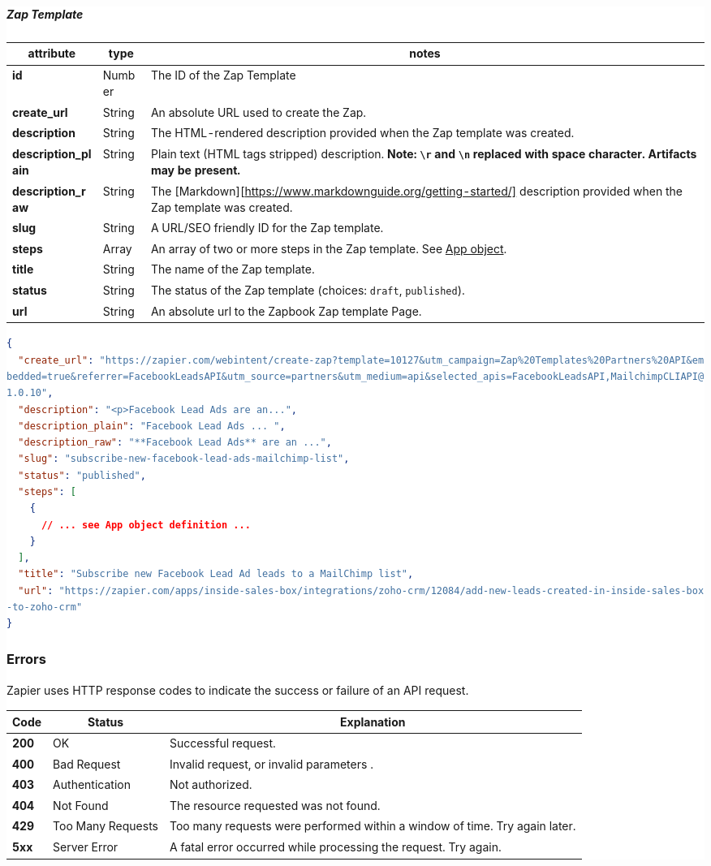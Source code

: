 ##### Zap Template

| attribute             | type       | notes                                                                                                                         |
| --------------------- | ---------- | ----------------------------------------------------------------------------------------------------------------------------- |
| **id**                | Number     | The ID of the Zap Template                                                                                                    |
| **create_url**        | String     | An absolute URL used to create the Zap.                                                                                       |
| **description**       | String     | The HTML-rendered description provided when the Zap template was created.                                                     |
| **description_plain** | String     | Plain text (HTML tags stripped) description. **Note: `\r` and `\n` replaced with space character. Artifacts may be present.** |
| **description_raw**   | String     | The [Markdown][https://www.markdownguide.org/getting-started/] description provided when the Zap template was created.                                              |
| **slug**              | String     | A URL/SEO friendly ID for the Zap template.                                                                                   |
| **steps**             | Array<App> | An array of two or more steps in the Zap template. See [App object](#app).                                                    |
| **title**             | String     | The name of the Zap template.                                                                                                 |
| **status**            | String     | The status of the Zap template (choices: `draft`, `published`).                                                               |
| **url**               | String     | An absolute url to the Zapbook Zap template Page.                                                                             |

```json
{
  "create_url": "https://zapier.com/webintent/create-zap?template=10127&utm_campaign=Zap%20Templates%20Partners%20API&embedded=true&referrer=FacebookLeadsAPI&utm_source=partners&utm_medium=api&selected_apis=FacebookLeadsAPI,MailchimpCLIAPI@1.0.10",
  "description": "<p>Facebook Lead Ads are an...",
  "description_plain": "Facebook Lead Ads ... ",
  "description_raw": "**Facebook Lead Ads** are an ...",
  "slug": "subscribe-new-facebook-lead-ads-mailchimp-list",
  "status": "published",
  "steps": [
    {
      // ... see App object definition ...
    }
  ],
  "title": "Subscribe new Facebook Lead Ad leads to a MailChimp list",
  "url": "https://zapier.com/apps/inside-sales-box/integrations/zoho-crm/12084/add-new-leads-created-in-inside-sales-box-to-zoho-crm"
}
```

### Errors
Zapier uses HTTP response codes to indicate the success or failure of an API request.

| Code    | Status            | Explanation                                                                |
| ------- | ----------------- | -------------------------------------------------------------------------- |
| **200** | OK                | Successful request.                                                        |
| **400** | Bad Request       | Invalid request, or invalid parameters .                                   |
| **403** | Authentication    | Not authorized.                                                            |
| **404** | Not Found         | The resource requested was not found.                                      |
| **429** | Too Many Requests | Too many requests were performed within a window of time. Try again later. |
| **5xx** | Server Error      | A fatal error occurred while processing the request. Try again.            |
